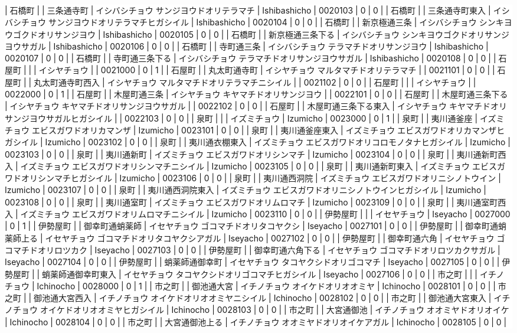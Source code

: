 | 石橋町 |  | 三条通寺町 | イシバシチョウ  サンジヨウドオリテラマチ | Ishibashicho | 0020103 | 0 | 0 |
| 石橋町 |  | 三条通寺町東入 | イシバシチョウ  サンジヨウドオリテラマチヒガシイル | Ishibashicho | 0020104 | 0 | 0 |
| 石橋町 |  | 新京極通三条 | イシバシチョウ  シンキヨウゴクドオリサンジヨウ | Ishibashicho | 0020105 | 0 | 0 |
| 石橋町 |  | 新京極通三条下る | イシバシチョウ  シンキヨウゴクドオリサンジヨウサガル | Ishibashicho | 0020106 | 0 | 0 |
| 石橋町 |  | 寺町通三条 | イシバシチョウ  テラマチドオリサンジヨウ | Ishibashicho | 0020107 | 0 | 0 |
| 石橋町 |  | 寺町通三条下る | イシバシチョウ  テラマチドオリサンジヨウサガル | Ishibashicho | 0020108 | 0 | 0 |
| 石屋町 |  |  | イシヤチョウ   |  | 0021000 | 0 | 1 |
| 石屋町 |  | 丸太町通寺町 | イシヤチョウ  マルタマチドオリテラマチ |  | 0021101 | 0 | 0 |
| 石屋町 |  | 丸太町通寺町西入 | イシヤチョウ  マルタマチドオリテラマチニシイル |  | 0021102 | 0 | 0 |
| 石屋町 |  |  | イシヤチョウ   |  | 0022000 | 0 | 1 |
| 石屋町 |  | 木屋町通三条 | イシヤチョウ  キヤマチドオリサンジヨウ |  | 0022101 | 0 | 0 |
| 石屋町 |  | 木屋町通三条下る | イシヤチョウ  キヤマチドオリサンジヨウサガル |  | 0022102 | 0 | 0 |
| 石屋町 |  | 木屋町通三条下る東入 | イシヤチョウ  キヤマチドオリサンジヨウサガルヒガシイル |  | 0022103 | 0 | 0 |
| 泉町 |  |  | イズミチョウ   | Izumicho | 0023000 | 0 | 1 |
| 泉町 |  | 夷川通釜座 | イズミチョウ  エビスガワドオリカマンザ | Izumicho | 0023101 | 0 | 0 |
| 泉町 |  | 夷川通釜座東入 | イズミチョウ  エビスガワドオリカマンザヒガシイル | Izumicho | 0023102 | 0 | 0 |
| 泉町 |  | 夷川通衣棚東入 | イズミチョウ  エビスガワドオリコロモノタナヒガシイル | Izumicho | 0023103 | 0 | 0 |
| 泉町 |  | 夷川通新町 | イズミチョウ  エビスガワドオリシンマチ | Izumicho | 0023104 | 0 | 0 |
| 泉町 |  | 夷川通新町西入 | イズミチョウ  エビスガワドオリシンマチニシイル | Izumicho | 0023105 | 0 | 0 |
| 泉町 |  | 夷川通新町東入 | イズミチョウ  エビスガワドオリシンマチヒガシイル | Izumicho | 0023106 | 0 | 0 |
| 泉町 |  | 夷川通西洞院 | イズミチョウ  エビスガワドオリニシノトウイン | Izumicho | 0023107 | 0 | 0 |
| 泉町 |  | 夷川通西洞院東入 | イズミチョウ  エビスガワドオリニシノトウインヒガシイル | Izumicho | 0023108 | 0 | 0 |
| 泉町 |  | 夷川通室町 | イズミチョウ  エビスガワドオリムロマチ | Izumicho | 0023109 | 0 | 0 |
| 泉町 |  | 夷川通室町西入 | イズミチョウ  エビスガワドオリムロマチニシイル | Izumicho | 0023110 | 0 | 0 |
| 伊勢屋町 |  |  | イセヤチョウ   | Iseyacho | 0027000 | 0 | 1 |
| 伊勢屋町 |  | 御幸町通蛸薬師 | イセヤチョウ  ゴコマチドオリタコヤクシ | Iseyacho | 0027101 | 0 | 0 |
| 伊勢屋町 |  | 御幸町通蛸薬師上る | イセヤチョウ  ゴコマチドオリタコヤクシアガル | Iseyacho | 0027102 | 0 | 0 |
| 伊勢屋町 |  | 御幸町通六角 | イセヤチョウ  ゴコマチドオリロツカク | Iseyacho | 0027103 | 0 | 0 |
| 伊勢屋町 |  | 御幸町通六角下る | イセヤチョウ  ゴコマチドオリロツカクサガル | Iseyacho | 0027104 | 0 | 0 |
| 伊勢屋町 |  | 蛸薬師通御幸町 | イセヤチョウ  タコヤクシドオリゴコマチ | Iseyacho | 0027105 | 0 | 0 |
| 伊勢屋町 |  | 蛸薬師通御幸町東入 | イセヤチョウ  タコヤクシドオリゴコマチヒガシイル | Iseyacho | 0027106 | 0 | 0 |
| 市之町 |  |  | イチノチョウ   | Ichinocho | 0028000 | 0 | 1 |
| 市之町 |  | 御池通大宮 | イチノチョウ  オイケドオリオオミヤ | Ichinocho | 0028101 | 0 | 0 |
| 市之町 |  | 御池通大宮西入 | イチノチョウ  オイケドオリオオミヤニシイル | Ichinocho | 0028102 | 0 | 0 |
| 市之町 |  | 御池通大宮東入 | イチノチョウ  オイケドオリオオミヤヒガシイル | Ichinocho | 0028103 | 0 | 0 |
| 市之町 |  | 大宮通御池 | イチノチョウ  オオミヤドオリオイケ | Ichinocho | 0028104 | 0 | 0 |
| 市之町 |  | 大宮通御池上る | イチノチョウ  オオミヤドオリオイケアガル | Ichinocho | 0028105 | 0 | 0 |
